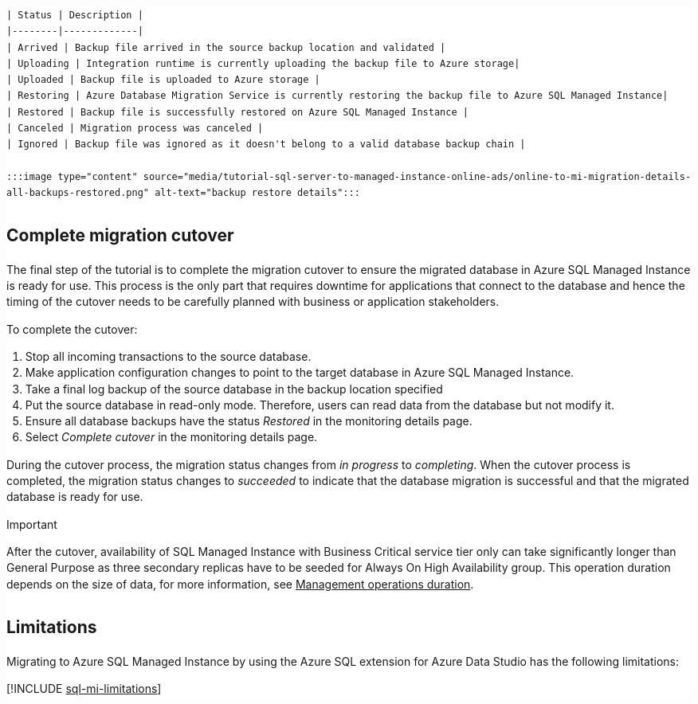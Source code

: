     | Status | Description |
    |--------|-------------|
    | Arrived | Backup file arrived in the source backup location and validated |
    | Uploading | Integration runtime is currently uploading the backup file to Azure storage|
    | Uploaded | Backup file is uploaded to Azure storage |
    | Restoring | Azure Database Migration Service is currently restoring the backup file to Azure SQL Managed Instance|
    | Restored | Backup file is successfully restored on Azure SQL Managed Instance |
    | Canceled | Migration process was canceled |
    | Ignored | Backup file was ignored as it doesn't belong to a valid database backup chain |

    :::image type="content" source="media/tutorial-sql-server-to-managed-instance-online-ads/online-to-mi-migration-details-all-backups-restored.png" alt-text="backup restore details":::

## Complete migration cutover

The final step of the tutorial is to complete the migration cutover to ensure the migrated database in Azure SQL Managed Instance is ready for use. This process is the only part that requires downtime for applications that connect to the database and hence the timing of the cutover needs to be carefully planned with business or application stakeholders.

To complete the cutover:

1. Stop all incoming transactions to the source database.
2. Make application configuration changes to point to the target database in Azure SQL Managed Instance.
3. Take a final log backup of the source database in the backup location specified
4. Put the source database in read-only mode. Therefore, users can read data from the database but not modify it.
5. Ensure all database backups have the status *Restored* in the monitoring details page.
6. Select *Complete cutover* in the monitoring details page.

During the cutover process, the migration status changes from *in progress* to *completing*. When the cutover process is completed, the migration status changes to *succeeded* to indicate that the database migration is successful and that the migrated database is ready for use.

> [!IMPORTANT]
> After the cutover, availability of SQL Managed Instance with Business Critical service tier only can take significantly longer than General Purpose as three secondary replicas have to be seeded for Always On High Availability group. This operation duration depends on the size of data, for more information, see [Management operations duration](/azure/azure-sql/managed-instance/management-operations-overview#duration).

## Limitations

Migrating to Azure SQL Managed Instance by using the Azure SQL extension for Azure Data Studio has the following limitations: 

[!INCLUDE [sql-mi-limitations](includes/sql-managed-instance-limitations.md)]

